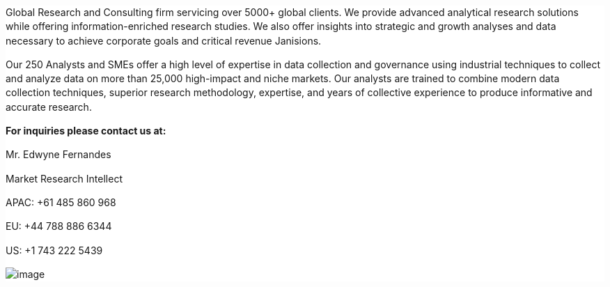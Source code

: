 Global Research and Consulting firm servicing over 5000+ global clients. We provide advanced analytical research solutions while offering information-enriched research studies.&nbsp;</span>We also offer insights into strategic and growth analyses and data necessary to achieve corporate goals and critical revenue Janisions.</p><p><span class="">Our 250 Analysts and SMEs offer a high level of expertise in data collection and governance using industrial techniques to collect and analyze data on more than 25,000 high-impact and niche markets. Our analysts are trained to combine modern data collection techniques, superior research methodology, expertise, and years of collective experience to produce informative and accurate research.</span></p><p><strong>For inquiries please contact us at:</strong></p><p>Mr. Edwyne Fernandes</p><p>Market Research Intellect</p><p>APAC: +61 485 860 968</p><p>EU: +44 788 886 6344</p><p>US: +1 743 222 5439</p>
![image](https://github.com/user-attachments/assets/60c8d820-1898-4f29-bdcc-8fae8800622c)
